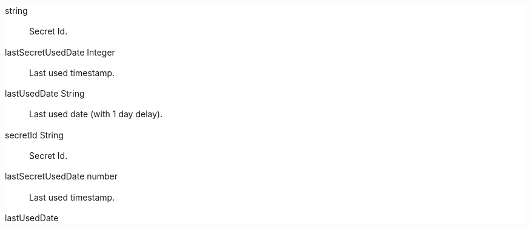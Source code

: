 </span>
        <span class="property-indicator"></span>
        <span class="property-type">string</span>
    </dt>
    <dd><p>Secret Id.</p>
</dd></dl>
</pulumi-choosable>
</div>

<div>
<pulumi-choosable type="language" values="java">
<dl class="resources-properties"><dt class="property-required"
            title="Required">
        <span id="lastsecretuseddate_java">
<a data-swiftype-name="resource-property" data-swiftype-type="text" href="#lastsecretuseddate_java" style="color: inherit; text-decoration: inherit;">last<wbr>Secret<wbr>Used<wbr>Date</a>
</span>
        <span class="property-indicator"></span>
        <span class="property-type">Integer</span>
    </dt>
    <dd><p>Last used timestamp.</p>
</dd><dt class="property-required"
            title="Required">
        <span id="lastuseddate_java">
<a data-swiftype-name="resource-property" data-swiftype-type="text" href="#lastuseddate_java" style="color: inherit; text-decoration: inherit;">last<wbr>Used<wbr>Date</a>
</span>
        <span class="property-indicator"></span>
        <span class="property-type">String</span>
    </dt>
    <dd><p>Last used date (with 1 day delay).</p>
</dd><dt class="property-required"
            title="Required">
        <span id="secretid_java">
<a data-swiftype-name="resource-property" data-swiftype-type="text" href="#secretid_java" style="color: inherit; text-decoration: inherit;">secret<wbr>Id</a>
</span>
        <span class="property-indicator"></span>
        <span class="property-type">String</span>
    </dt>
    <dd><p>Secret Id.</p>
</dd></dl>
</pulumi-choosable>
</div>

<div>
<pulumi-choosable type="language" values="javascript,typescript">
<dl class="resources-properties"><dt class="property-required"
            title="Required">
        <span id="lastsecretuseddate_nodejs">
<a data-swiftype-name="resource-property" data-swiftype-type="text" href="#lastsecretuseddate_nodejs" style="color: inherit; text-decoration: inherit;">last<wbr>Secret<wbr>Used<wbr>Date</a>
</span>
        <span class="property-indicator"></span>
        <span class="property-type">number</span>
    </dt>
    <dd><p>Last used timestamp.</p>
</dd><dt class="property-required"
            title="Required">
        <span id="lastuseddate_nodejs">
<a data-swiftype-name="resource-property" data-swiftype-type="text" href="#lastuseddate_nodejs" style="color: inherit; text-decoration: inherit;">last<wbr>Used<wbr>Date</a>
</span>
        <span class="property-indicator"></span>